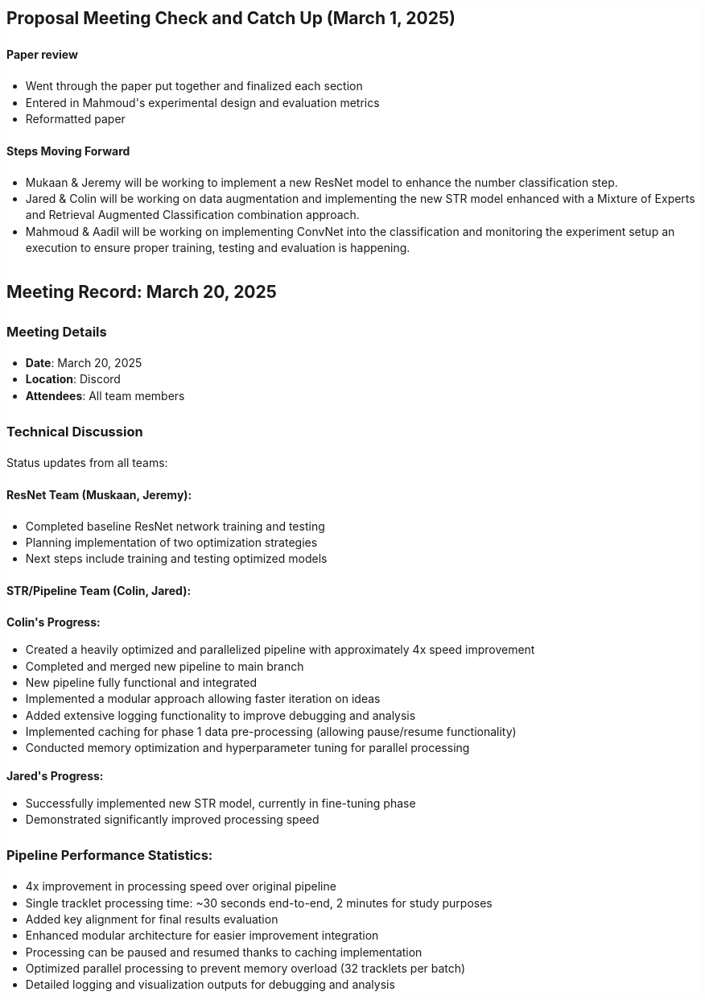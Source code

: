
## Proposal Meeting Check and Catch Up (March 1, 2025)

#### Paper review

- Went through the paper put together and finalized each section
- Entered in Mahmoud's experimental design and evaluation metrics
- Reformatted paper

#### Steps Moving Forward

- Mukaan & Jeremy will be working to implement a new ResNet model to enhance the number classification step.
- Jared & Colin will be working on data augmentation and implementing the new STR model enhanced with a Mixture of Experts and Retrieval Augmented Classification combination approach.
- Mahmoud & Aadil will be working on implementing ConvNet into the classification and monitoring the experiment setup an execution to ensure proper training, testing and evaluation is happening.


## Meeting Record: March 20, 2025
### Meeting Details
- **Date**: March 20, 2025
- **Location**: Discord
- **Attendees**: All team members

### Technical Discussion
Status updates from all teams:

#### ResNet Team (Muskaan, Jeremy):
- Completed baseline ResNet network training and testing
- Planning implementation of two optimization strategies
- Next steps include training and testing optimized models

#### STR/Pipeline Team (Colin, Jared):

**Colin's Progress:**
- Created a heavily optimized and parallelized pipeline with approximately 4x speed improvement
- Completed and merged new pipeline to main branch
- New pipeline fully functional and integrated
- Implemented a modular approach allowing faster iteration on ideas
- Added extensive logging functionality to improve debugging and analysis
- Implemented caching for phase 1 data pre-processing (allowing pause/resume functionality)
- Conducted memory optimization and hyperparameter tuning for parallel processing


**Jared's Progress:**
- Successfully implemented new STR model, currently in fine-tuning phase
- Demonstrated significantly improved processing speed

### Pipeline Performance Statistics:
- 4x improvement in processing speed over original pipeline
- Single tracklet processing time: ~30 seconds end-to-end, 2 minutes for study purposes
- Added key alignment for final results evaluation
- Enhanced modular architecture for easier improvement integration
- Processing can be paused and resumed thanks to caching implementation
- Optimized parallel processing to prevent memory overload (32 tracklets per batch)
- Detailed logging and visualization outputs for debugging and analysis
